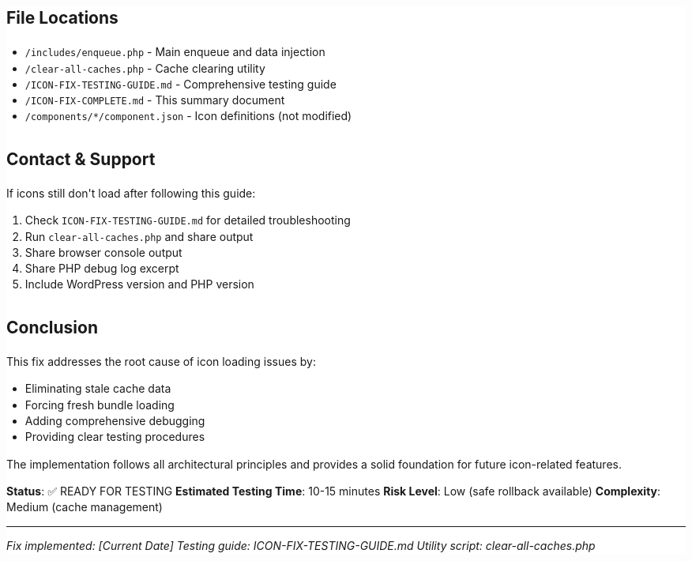 ## File Locations

- `/includes/enqueue.php` - Main enqueue and data injection
- `/clear-all-caches.php` - Cache clearing utility
- `/ICON-FIX-TESTING-GUIDE.md` - Comprehensive testing guide
- `/ICON-FIX-COMPLETE.md` - This summary document
- `/components/*/component.json` - Icon definitions (not modified)

## Contact & Support

If icons still don't load after following this guide:

1. Check `ICON-FIX-TESTING-GUIDE.md` for detailed troubleshooting
2. Run `clear-all-caches.php` and share output
3. Share browser console output
4. Share PHP debug log excerpt
5. Include WordPress version and PHP version

## Conclusion

This fix addresses the root cause of icon loading issues by:
- Eliminating stale cache data
- Forcing fresh bundle loading
- Adding comprehensive debugging
- Providing clear testing procedures

The implementation follows all architectural principles and provides a solid foundation for future icon-related features.

**Status**: ✅ READY FOR TESTING
**Estimated Testing Time**: 10-15 minutes
**Risk Level**: Low (safe rollback available)
**Complexity**: Medium (cache management)

---

*Fix implemented: [Current Date]*
*Testing guide: ICON-FIX-TESTING-GUIDE.md*
*Utility script: clear-all-caches.php*
